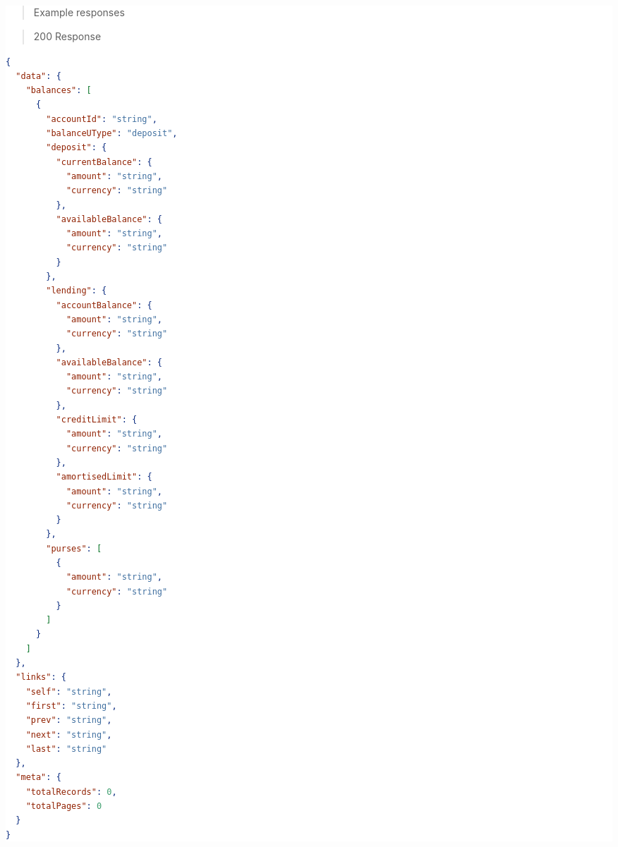> Example responses

> 200 Response

```json
{
  "data": {
    "balances": [
      {
        "accountId": "string",
        "balanceUType": "deposit",
        "deposit": {
          "currentBalance": {
            "amount": "string",
            "currency": "string"
          },
          "availableBalance": {
            "amount": "string",
            "currency": "string"
          }
        },
        "lending": {
          "accountBalance": {
            "amount": "string",
            "currency": "string"
          },
          "availableBalance": {
            "amount": "string",
            "currency": "string"
          },
          "creditLimit": {
            "amount": "string",
            "currency": "string"
          },
          "amortisedLimit": {
            "amount": "string",
            "currency": "string"
          }
        },
        "purses": [
          {
            "amount": "string",
            "currency": "string"
          }
        ]
      }
    ]
  },
  "links": {
    "self": "string",
    "first": "string",
    "prev": "string",
    "next": "string",
    "last": "string"
  },
  "meta": {
    "totalRecords": 0,
    "totalPages": 0
  }
}
```
